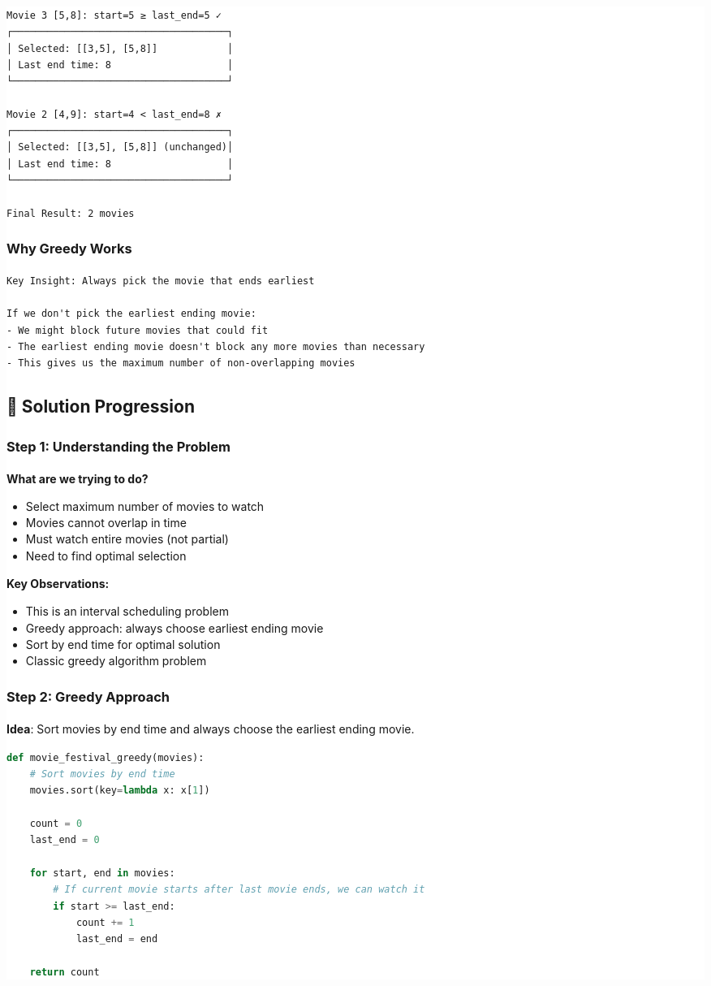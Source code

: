 ```
Movie 3 [5,8]: start=5 ≥ last_end=5 ✓
┌─────────────────────────────────────┐
│ Selected: [[3,5], [5,8]]            │
│ Last end time: 8                    │
└─────────────────────────────────────┘

Movie 2 [4,9]: start=4 < last_end=8 ✗
┌─────────────────────────────────────┐
│ Selected: [[3,5], [5,8]] (unchanged)│
│ Last end time: 8                    │
└─────────────────────────────────────┘

Final Result: 2 movies
```

### Why Greedy Works
```
Key Insight: Always pick the movie that ends earliest

If we don't pick the earliest ending movie:
- We might block future movies that could fit
- The earliest ending movie doesn't block any more movies than necessary
- This gives us the maximum number of non-overlapping movies
```

## 🎯 Solution Progression

### Step 1: Understanding the Problem
**What are we trying to do?**
- Select maximum number of movies to watch
- Movies cannot overlap in time
- Must watch entire movies (not partial)
- Need to find optimal selection

**Key Observations:**
- This is an interval scheduling problem
- Greedy approach: always choose earliest ending movie
- Sort by end time for optimal solution
- Classic greedy algorithm problem

### Step 2: Greedy Approach
**Idea**: Sort movies by end time and always choose the earliest ending movie.

```python
def movie_festival_greedy(movies):
    # Sort movies by end time
    movies.sort(key=lambda x: x[1])
    
    count = 0
    last_end = 0
    
    for start, end in movies:
        # If current movie starts after last movie ends, we can watch it
        if start >= last_end:
            count += 1
            last_end = end
    
    return count
```
